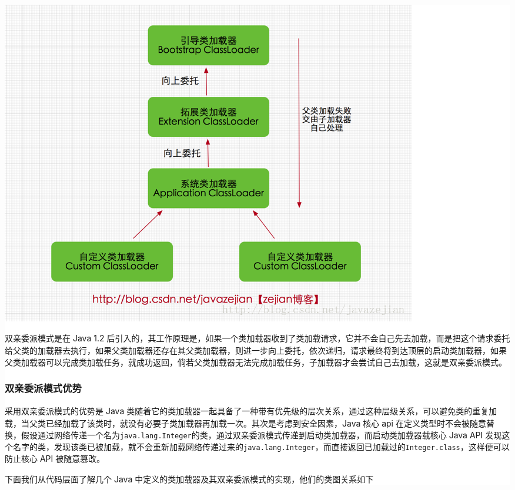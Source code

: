 ![java类加载机制_2020-04-23-10-52-52.png](./images/java类加载机制_2020-04-23-10-52-52.png)

双亲委派模式是在 Java 1.2 后引入的，其工作原理是，如果一个类加载器收到了类加载请求，它并不会自己先去加载，而是把这个请求委托给父类的加载器去执行，如果父类加载器还存在其父类加载器，则进一步向上委托，依次递归，请求最终将到达顶层的启动类加载器，如果父类加载器可以完成类加载任务，就成功返回，倘若父类加载器无法完成加载任务，子加载器才会尝试自己去加载，这就是双亲委派模式。

### 双亲委派模式优势

采用双亲委派模式的优势是 Java 类随着它的类加载器一起具备了一种带有优先级的层次关系，通过这种层级关系，可以避免类的重复加载，当父类已经加载了该类时，就没有必要子类加载器再加载一次。其次是考虑到安全因素，Java 核心 api 在定义类型时不会被随意替换，假设通过网络传递一个名为`java.lang.Integer`的类，通过双亲委派模式传递到启动类加载器，而启动类加载器载核心 Java API 发现这个名字的类，发现该类已被加载，就不会重新加载网络传递过来的`java.lang.Integer`，而直接返回已加载过的`Integer.class`，这样便可以防止核心 API 被随意篡改。

下面我们从代码层面了解几个 Java 中定义的类加载器及其双亲委派模式的实现，他们的类图关系如下